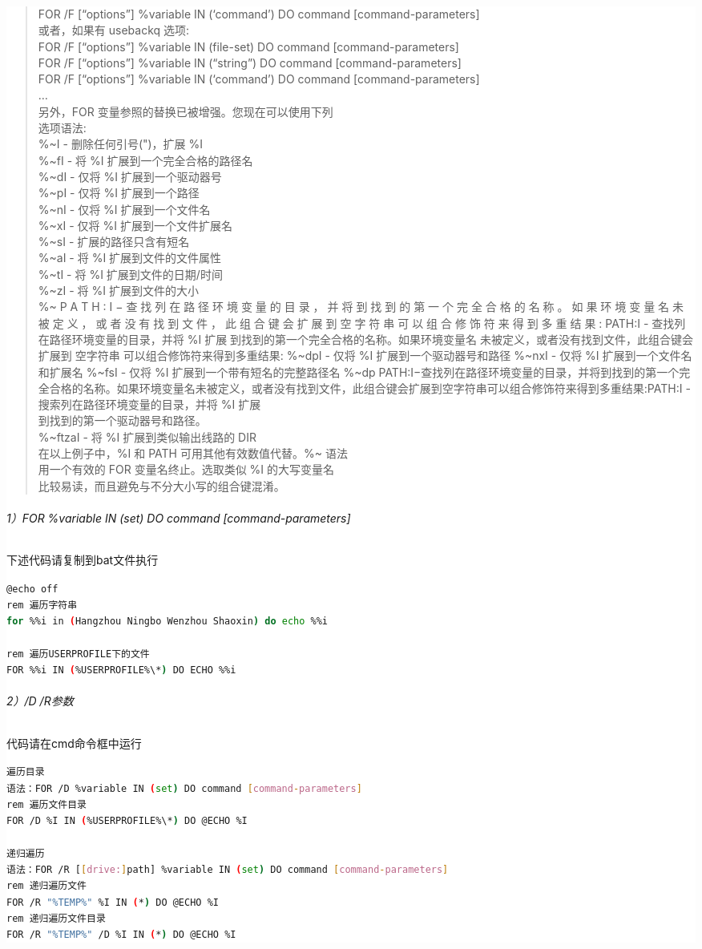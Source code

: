 > FOR /F \[“options”\] %variable IN (‘command’) DO command \[command-parameters\]  
> 或者，如果有 usebackq 选项:  
> FOR /F \[“options”\] %variable IN (file-set) DO command \[command-parameters\]  
> FOR /F \[“options”\] %variable IN (“string”) DO command \[command-parameters\]  
> FOR /F \[“options”\] %variable IN (‘command’) DO command \[command-parameters\]  
> …  
> 另外，FOR 变量参照的替换已被增强。您现在可以使用下列  
> 选项语法:  
> %~I - 删除任何引号(")，扩展 %I  
> %~fI - 将 %I 扩展到一个完全合格的路径名  
> %~dI - 仅将 %I 扩展到一个驱动器号  
> %~pI - 仅将 %I 扩展到一个路径  
> %~nI - 仅将 %I 扩展到一个文件名  
> %~xI - 仅将 %I 扩展到一个文件扩展名  
> %~sI - 扩展的路径只含有短名  
> %~aI - 将 %I 扩展到文件的文件属性  
> %~tI - 将 %I 扩展到文件的日期/时间  
> %~zI - 将 %I 扩展到文件的大小  
> %~ P A T H : I − 查 找 列 在 路 径 环 境 变 量 的 目 录 ， 并 将 到 找 到 的 第 一 个 完 全 合 格 的 名 称 。 如 果 环 境 变 量 名 未 被 定 义 ， 或 者 没 有 找 到 文 件 ， 此 组 合 键 会 扩 展 到 空 字 符 串 可 以 组 合 修 饰 符 来 得 到 多 重 结 果 : PATH:I - 查找列在路径环境变量的目录，并将 %I 扩展 到找到的第一个完全合格的名称。如果环境变量名 未被定义，或者没有找到文件，此组合键会扩展到 空字符串 可以组合修饰符来得到多重结果: %~dpI - 仅将 %I 扩展到一个驱动器号和路径 %~nxI - 仅将 %I 扩展到一个文件名和扩展名 %~fsI - 仅将 %I 扩展到一个带有短名的完整路径名 %~dp PATH:I−查找列在路径环境变量的目录，并将到找到的第一个完全合格的名称。如果环境变量名未被定义，或者没有找到文件，此组合键会扩展到空字符串可以组合修饰符来得到多重结果:PATH:I - 搜索列在路径环境变量的目录，并将 %I 扩展  
> 到找到的第一个驱动器号和路径。  
> %~ftzaI - 将 %I 扩展到类似输出线路的 DIR  
> 在以上例子中，%I 和 PATH 可用其他有效数值代替。%~ 语法  
> 用一个有效的 FOR 变量名终止。选取类似 %I 的大写变量名  
> 比较易读，而且避免与不分大小写的组合键混淆。

###### 1）FOR %variable IN (set) DO command \[command-parameters\]

下述代码请复制到bat文件执行

```bash
@echo off
rem 遍历字符串
for %%i in (Hangzhou Ningbo Wenzhou Shaoxin) do echo %%i

rem 遍历USERPROFILE下的文件
FOR %%i IN (%USERPROFILE%\*) DO ECHO %%i
```

###### 2）/D /R参数

代码请在cmd命令框中运行

```bash
遍历目录
语法：FOR /D %variable IN (set) DO command [command-parameters]
rem 遍历文件目录
FOR /D %I IN (%USERPROFILE%\*) DO @ECHO %I

递归遍历
语法：FOR /R [[drive:]path] %variable IN (set) DO command [command-parameters]
rem 递归遍历文件
FOR /R "%TEMP%" %I IN (*) DO @ECHO %I
rem 递归遍历文件目录
FOR /R "%TEMP%" /D %I IN (*) DO @ECHO %I
```
